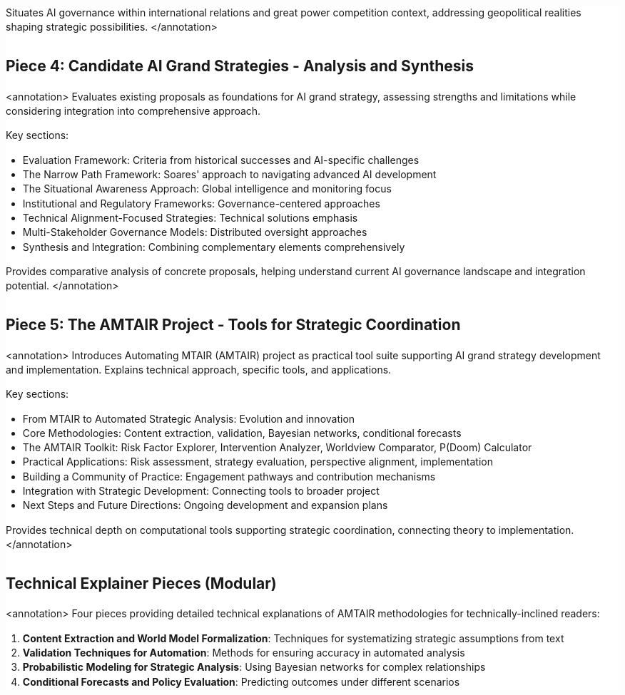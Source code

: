 Situates AI governance within international relations and great power competition context, addressing geopolitical realities shaping strategic possibilities. \</annotation\>

## **Piece 4: Candidate AI Grand Strategies \- Analysis and Synthesis**

\<annotation\> Evaluates existing proposals as foundations for AI grand strategy, assessing strengths and limitations while considering integration into comprehensive approach.

Key sections:

* Evaluation Framework: Criteria from historical successes and AI-specific challenges  
* The Narrow Path Framework: Soares' approach to navigating advanced AI development  
* The Situational Awareness Approach: Global intelligence and monitoring focus  
* Institutional and Regulatory Frameworks: Governance-centered approaches  
* Technical Alignment-Focused Strategies: Technical solutions emphasis  
* Multi-Stakeholder Governance Models: Distributed oversight approaches  
* Synthesis and Integration: Combining complementary elements comprehensively

Provides comparative analysis of concrete proposals, helping understand current AI governance landscape and integration potential. \</annotation\>

## **Piece 5: The AMTAIR Project \- Tools for Strategic Coordination**

\<annotation\> Introduces Automating MTAIR (AMTAIR) project as practical tool suite supporting AI grand strategy development and implementation. Explains technical approach, specific tools, and applications.

Key sections:

* From MTAIR to Automated Strategic Analysis: Evolution and innovation  
* Core Methodologies: Content extraction, validation, Bayesian networks, conditional forecasts  
* The AMTAIR Toolkit: Risk Factor Explorer, Intervention Analyzer, Worldview Comparator, P(Doom) Calculator  
* Practical Applications: Risk assessment, strategy evaluation, perspective alignment, implementation  
* Building a Community of Practice: Engagement pathways and contribution mechanisms  
* Integration with Strategic Development: Connecting tools to broader project  
* Next Steps and Future Directions: Ongoing development and expansion plans

Provides technical depth on computational tools supporting strategic coordination, connecting theory to implementation. \</annotation\>

## **Technical Explainer Pieces (Modular)**

\<annotation\> Four pieces providing detailed technical explanations of AMTAIR methodologies for technically-inclined readers:

1. **Content Extraction and World Model Formalization**: Techniques for systematizing strategic assumptions from text  
2. **Validation Techniques for Automation**: Methods for ensuring accuracy in automated analysis  
3. **Probabilistic Modeling for Strategic Analysis**: Using Bayesian networks for complex relationships  
4. **Conditional Forecasts and Policy Evaluation**: Predicting outcomes under different scenarios
